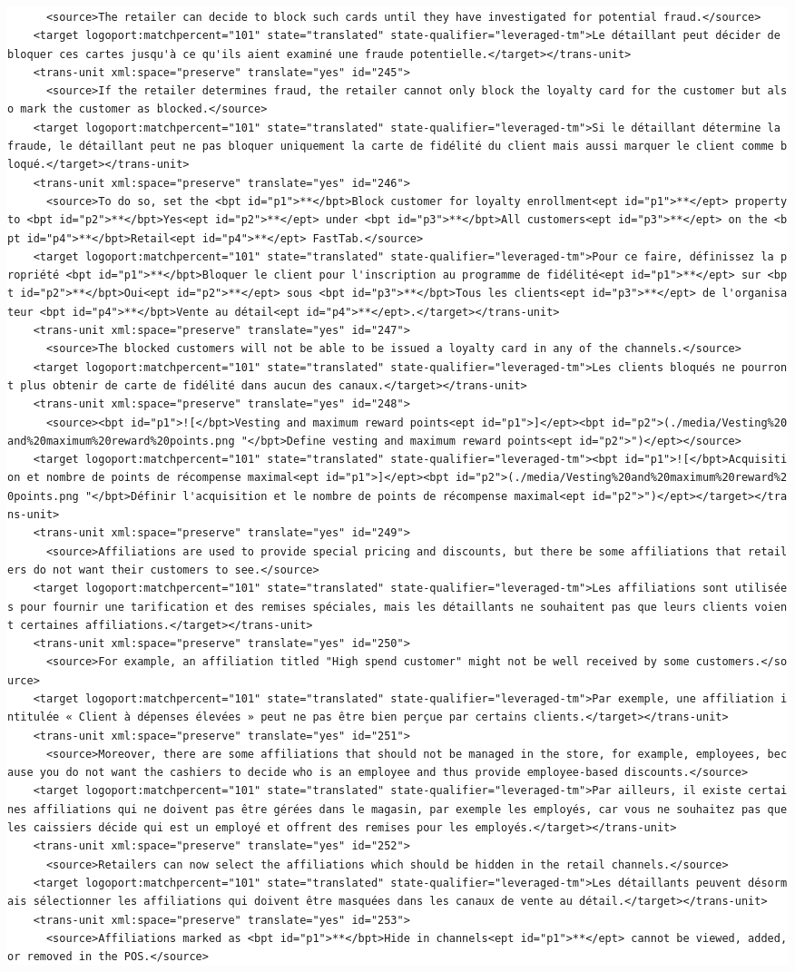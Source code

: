           <source>The retailer can decide to block such cards until they have investigated for potential fraud.</source>
        <target logoport:matchpercent="101" state="translated" state-qualifier="leveraged-tm">Le détaillant peut décider de bloquer ces cartes jusqu'à ce qu'ils aient examiné une fraude potentielle.</target></trans-unit>
        <trans-unit xml:space="preserve" translate="yes" id="245">
          <source>If the retailer determines fraud, the retailer cannot only block the loyalty card for the customer but also mark the customer as blocked.</source>
        <target logoport:matchpercent="101" state="translated" state-qualifier="leveraged-tm">Si le détaillant détermine la fraude, le détaillant peut ne pas bloquer uniquement la carte de fidélité du client mais aussi marquer le client comme bloqué.</target></trans-unit>
        <trans-unit xml:space="preserve" translate="yes" id="246">
          <source>To do so, set the <bpt id="p1">**</bpt>Block customer for loyalty enrollment<ept id="p1">**</ept> property to <bpt id="p2">**</bpt>Yes<ept id="p2">**</ept> under <bpt id="p3">**</bpt>All customers<ept id="p3">**</ept> on the <bpt id="p4">**</bpt>Retail<ept id="p4">**</ept> FastTab.</source>
        <target logoport:matchpercent="101" state="translated" state-qualifier="leveraged-tm">Pour ce faire, définissez la propriété <bpt id="p1">**</bpt>Bloquer le client pour l'inscription au programme de fidélité<ept id="p1">**</ept> sur <bpt id="p2">**</bpt>Oui<ept id="p2">**</ept> sous <bpt id="p3">**</bpt>Tous les clients<ept id="p3">**</ept> de l'organisateur <bpt id="p4">**</bpt>Vente au détail<ept id="p4">**</ept>.</target></trans-unit>
        <trans-unit xml:space="preserve" translate="yes" id="247">
          <source>The blocked customers will not be able to be issued a loyalty card in any of the channels.</source>
        <target logoport:matchpercent="101" state="translated" state-qualifier="leveraged-tm">Les clients bloqués ne pourront plus obtenir de carte de fidélité dans aucun des canaux.</target></trans-unit>
        <trans-unit xml:space="preserve" translate="yes" id="248">
          <source><bpt id="p1">![</bpt>Vesting and maximum reward points<ept id="p1">]</ept><bpt id="p2">(./media/Vesting%20and%20maximum%20reward%20points.png "</bpt>Define vesting and maximum reward points<ept id="p2">")</ept></source>
        <target logoport:matchpercent="101" state="translated" state-qualifier="leveraged-tm"><bpt id="p1">![</bpt>Acquisition et nombre de points de récompense maximal<ept id="p1">]</ept><bpt id="p2">(./media/Vesting%20and%20maximum%20reward%20points.png "</bpt>Définir l'acquisition et le nombre de points de récompense maximal<ept id="p2">")</ept></target></trans-unit>
        <trans-unit xml:space="preserve" translate="yes" id="249">
          <source>Affiliations are used to provide special pricing and discounts, but there be some affiliations that retailers do not want their customers to see.</source>
        <target logoport:matchpercent="101" state="translated" state-qualifier="leveraged-tm">Les affiliations sont utilisées pour fournir une tarification et des remises spéciales, mais les détaillants ne souhaitent pas que leurs clients voient certaines affiliations.</target></trans-unit>
        <trans-unit xml:space="preserve" translate="yes" id="250">
          <source>For example, an affiliation titled "High spend customer" might not be well received by some customers.</source>
        <target logoport:matchpercent="101" state="translated" state-qualifier="leveraged-tm">Par exemple, une affiliation intitulée « Client à dépenses élevées » peut ne pas être bien perçue par certains clients.</target></trans-unit>
        <trans-unit xml:space="preserve" translate="yes" id="251">
          <source>Moreover, there are some affiliations that should not be managed in the store, for example, employees, because you do not want the cashiers to decide who is an employee and thus provide employee-based discounts.</source>
        <target logoport:matchpercent="101" state="translated" state-qualifier="leveraged-tm">Par ailleurs, il existe certaines affiliations qui ne doivent pas être gérées dans le magasin, par exemple les employés, car vous ne souhaitez pas que les caissiers décide qui est un employé et offrent des remises pour les employés.</target></trans-unit>
        <trans-unit xml:space="preserve" translate="yes" id="252">
          <source>Retailers can now select the affiliations which should be hidden in the retail channels.</source>
        <target logoport:matchpercent="101" state="translated" state-qualifier="leveraged-tm">Les détaillants peuvent désormais sélectionner les affiliations qui doivent être masquées dans les canaux de vente au détail.</target></trans-unit>
        <trans-unit xml:space="preserve" translate="yes" id="253">
          <source>Affiliations marked as <bpt id="p1">**</bpt>Hide in channels<ept id="p1">**</ept> cannot be viewed, added, or removed in the POS.</source>